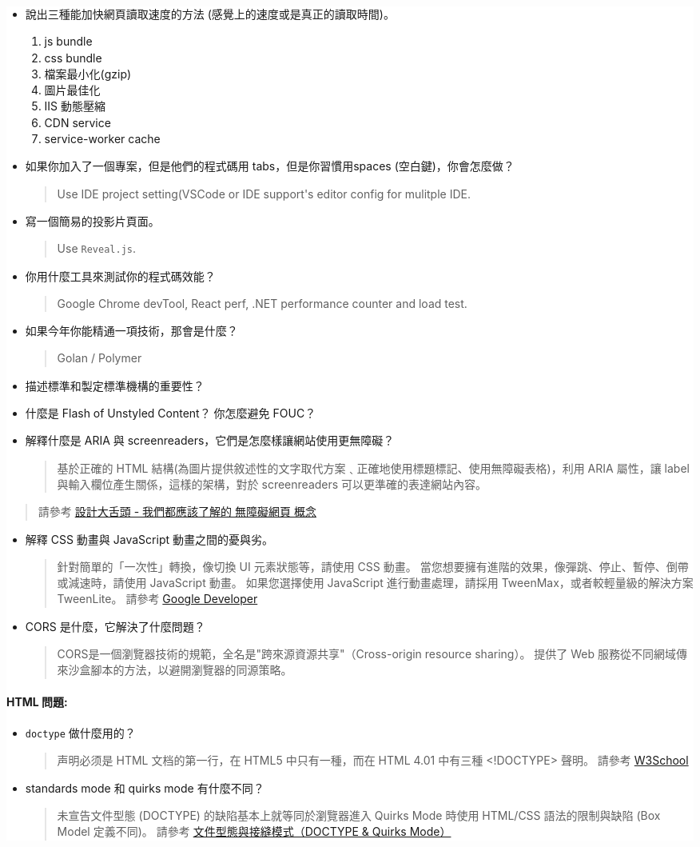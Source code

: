 * 說出三種能加快網頁讀取速度的方法 (感覺上的速度或是真正的讀取時間)。

  1. js bundle
  2. css bundle
  3. 檔案最小化(gzip)
  4. 圖片最佳化
  5. IIS 動態壓縮
  6. CDN service
  7. service-worker cache

* 如果你加入了一個專案，但是他們的程式碼用 tabs，但是你習慣用spaces (空白鍵)，你會怎麼做？

  > Use IDE project setting(VSCode or IDE support's editor config for mulitple IDE.

* 寫一個簡易的投影片頁面。

  > Use `Reveal.js`.

* 你用什麼工具來測試你的程式碼效能？

  > Google Chrome devTool, React perf, .NET performance counter and load test.

* 如果今年你能精通一項技術，那會是什麼？

  > Golan / Polymer

* 描述標準和製定標準機構的重要性？
* 什麼是 Flash of Unstyled Content？ 你怎麼避免 FOUC？
* 解釋什麼是 ARIA 與 screenreaders，它們是怎麼樣讓網站使用更無障礙？

  > 基於正確的 HTML 結構(為圖片提供敘述性的文字取代方案﹑正確地使用標題標記、使用無障礙表格)，利用 ARIA 屬性，讓 label 與輸入欄位產生關係，這樣的架構，對於 screenreaders 可以更準確的表達網站內容。
> 
  > 請參考 [設計大舌頭 - 我們都應該了解的 無障礙網頁 概念](https://designtongue.me/website-accessibility/)
  
* 解釋 CSS 動畫與 JavaScript 動畫之間的憂與劣。

  > 針對簡單的「一次性」轉換，像切換 UI 元素狀態等，請使用 CSS 動畫。
  > 當您想要擁有進階的效果，像彈跳、停止、暫停、倒帶或減速時，請使用 JavaScript 動畫。
  > 如果您選擇使用 JavaScript 進行動畫處理，請採用 TweenMax，或者較輕量級的解決方案 TweenLite。
  > 請參考 [Google Developer](https://developers.google.com/web/fundamentals/design-and-ui/animations/css-vs-javascript?hl=zh-tw)
  
* CORS 是什麼，它解決了什麼問題？

  > CORS是一個瀏覽器技術的規範，全名是"跨來源資源共享"（Cross-origin resource sharing）。
  > 提供了 Web 服務從不同網域傳來沙盒腳本的方法，以避開瀏覽器的同源策略。

#### <a name='html-questions'>HTML 問題:</a>

* `doctype` 做什麼用的？

  >  声明必须是 HTML 文档的第一行，在 HTML5 中只有一種，而在 HTML 4.01 中有三種 <!DOCTYPE> 聲明。
  > 請參考 [W3School](http://www.w3school.com.cn/tags/tag_doctype.asp)

* standards mode 和 quirks mode 有什麼不同？

  > 未宣告文件型態 (DOCTYPE) 的缺陷基本上就等同於瀏覽器進入 Quirks Mode 時使用 HTML/CSS 語法的限制與缺陷 (Box Model 定義不同)。
  > 請參考 [文件型態與接縫模式（DOCTYPE & Quirks Mode）](http://mepopedia.com/?page=866)
